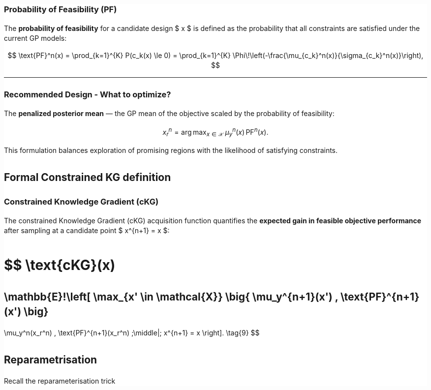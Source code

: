 
### Probability of Feasibility (PF)

The **probability of feasibility** for a candidate design $ x $ is defined as the probability that all constraints are satisfied under the current GP models:

$$
\text{PF}^n(x)
= \prod_{k=1}^{K} P(c_k(x) \le 0)
= \prod_{k=1}^{K} \Phi\!\left(-\frac{\mu_{c_k}^n(x)}{\sigma_{c_k}^n(x)}\right),
$$


---

### Recommended Design - What to optimize?

The **penalized posterior mean** — the GP mean of the objective scaled by the probability of feasibility:

$$
x_r^n
= \arg\max_{x \in \mathcal{X}}
\; \mu_y^n(x) \, \text{PF}^n(x).
$$

This formulation balances exploration of promising regions with the likelihood of satisfying constraints.

## Formal Constrained KG definition

### Constrained Knowledge Gradient (cKG)

The constrained Knowledge Gradient (cKG) acquisition function quantifies the **expected gain in feasible objective performance** after sampling at a candidate point $ x^{n+1} = x $:

$$
\text{cKG}(x)
=
\mathbb{E}\!\left[
\max_{x' \in \mathcal{X}}
\big\{ \mu_y^{n+1}(x') \, \text{PF}^{n+1}(x') \big\}
-
\mu_y^n(x_r^n) \, \text{PF}^{n+1}(x_r^n)
\;\middle|\;
x^{n+1} = x
\right].
\tag{9}
$$

## Reparametrisation 

Recall the reparameterisation trick

